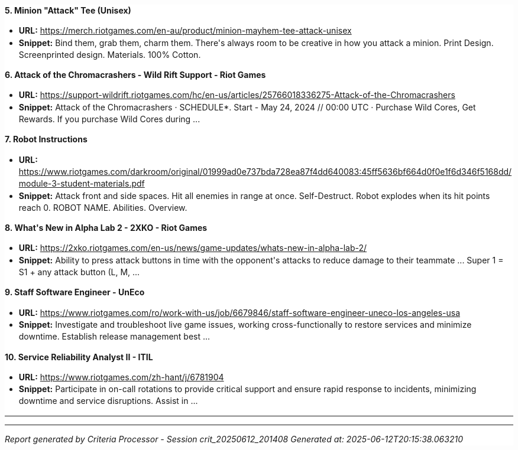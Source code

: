 **5. Minion "Attack" Tee (Unisex)**
* **URL:** https://merch.riotgames.com/en-au/product/minion-mayhem-tee-attack-unisex
* **Snippet:** Bind them, grab them, charm them. There's always room to be creative in how you attack a minion. Print Design. Screenprinted design. Materials. 100% Cotton.

**6. Attack of the Chromacrashers - Wild Rift Support - Riot Games**
* **URL:** https://support-wildrift.riotgames.com/hc/en-us/articles/25766018336275-Attack-of-the-Chromacrashers
* **Snippet:** Attack of the Chromacrashers · SCHEDULE*. Start - May 24, 2024 // 00:00 UTC · Purchase Wild Cores, Get Rewards. If you purchase Wild Cores during ...

**7. Robot Instructions**
* **URL:** https://www.riotgames.com/darkroom/original/01999ad0e737bda728ea87f4dd640083:45ff5636bf664d0f0e1f6d346f5168dd/module-3-student-materials.pdf
* **Snippet:** Attack front and side spaces. Hit all enemies in range at once. Self-Destruct. Robot explodes when its hit points reach 0. ROBOT NAME. Abilities. Overview.

**8. What's New in Alpha Lab 2 - 2XKO - Riot Games**
* **URL:** https://2xko.riotgames.com/en-us/news/game-updates/whats-new-in-alpha-lab-2/
* **Snippet:** Ability to press attack buttons in time with the opponent's attacks to reduce damage to their teammate ... Super 1 = S1 + any attack button (L, M, ...

**9. Staff Software Engineer - UnEco**
* **URL:** https://www.riotgames.com/ro/work-with-us/job/6679846/staff-software-engineer-uneco-los-angeles-usa
* **Snippet:** Investigate and troubleshoot live game issues, working cross-functionally to restore services and minimize downtime. Establish release management best ...

**10. Service Reliability Analyst II - ITIL**
* **URL:** https://www.riotgames.com/zh-hant/j/6781904
* **Snippet:** Participate in on-call rotations to provide critical support and ensure rapid response to incidents, minimizing downtime and service disruptions. Assist in ...

---

---
*Report generated by Criteria Processor - Session crit_20250612_201408*
*Generated at: 2025-06-12T20:15:38.063210*